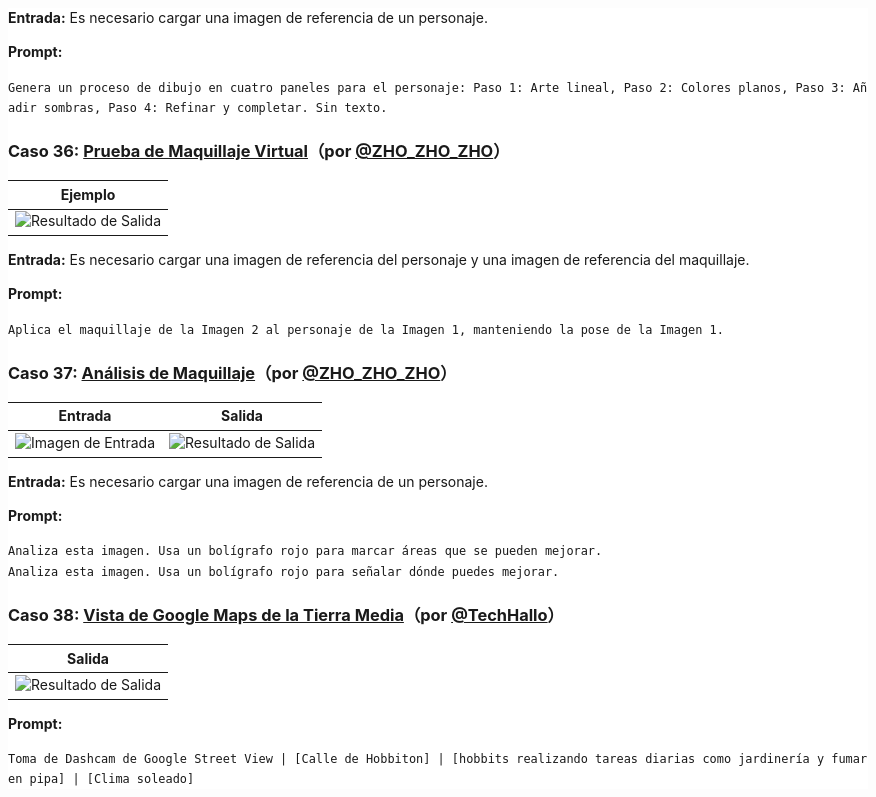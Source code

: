 **Entrada:** Es necesario cargar una imagen de referencia de un personaje.

**Prompt:**
```
Genera un proceso de dibujo en cuatro paneles para el personaje: Paso 1: Arte lineal, Paso 2: Colores planos, Paso 3: Añadir sombras, Paso 4: Refinar y completar. Sin texto.
```


### Caso 36: [Prueba de Maquillaje Virtual](https://x.com/ZHO_ZHO_ZHO/status/1962778069242126824)（por [@ZHO_ZHO_ZHO](https://x.com/ZHO_ZHO_ZHO)）

| Ejemplo |
|:---:|
| <img src="images/case36/case.jpg" width="300" alt="Resultado de Salida"> |

**Entrada:** Es necesario cargar una imagen de referencia del personaje y una imagen de referencia del maquillaje.

**Prompt:**
```
Aplica el maquillaje de la Imagen 2 al personaje de la Imagen 1, manteniendo la pose de la Imagen 1.
```


### Caso 37: [Análisis de Maquillaje](https://x.com/ZHO_ZHO_ZHO/status/1962784384693739621)（por [@ZHO_ZHO_ZHO](https://x.com/ZHO_ZHO_ZHO)）

| Entrada | Salida |
|:---:|:---:|
| <img src="images/case37/input.jpg" width="300" alt="Imagen de Entrada"> | <img src="images/case37/output.jpg" width="300" alt="Resultado de Salida"> |

**Entrada:** Es necesario cargar una imagen de referencia de un personaje.

**Prompt:**
```
Analiza esta imagen. Usa un bolígrafo rojo para marcar áreas que se pueden mejorar.
Analiza esta imagen. Usa un bolígrafo rojo para señalar dónde puedes mejorar.
```


### Caso 38: [Vista de Google Maps de la Tierra Media](https://x.com/techhalla/status/1962292272227102941)（por [@TechHallo](https://x.com/techhalla)）

| Salida |
|:---:|
| <img src="images/case38/output.jpg" width="300" alt="Resultado de Salida"> |

**Prompt:**
```
Toma de Dashcam de Google Street View | [Calle de Hobbiton] | [hobbits realizando tareas diarias como jardinería y fumar en pipa] | [Clima soleado]
```
